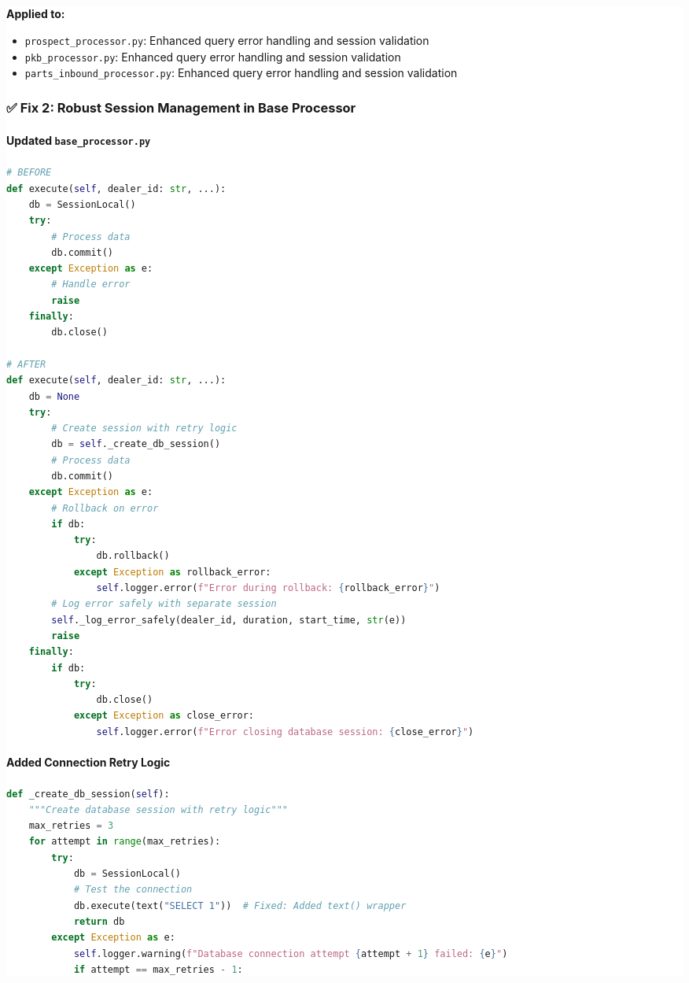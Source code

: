 ```python
```

**Applied to:**
- `prospect_processor.py`: Enhanced query error handling and session validation
- `pkb_processor.py`: Enhanced query error handling and session validation
- `parts_inbound_processor.py`: Enhanced query error handling and session validation

### **✅ Fix 2: Robust Session Management in Base Processor**

#### **Updated `base_processor.py`**
```python
# BEFORE
def execute(self, dealer_id: str, ...):
    db = SessionLocal()
    try:
        # Process data
        db.commit()
    except Exception as e:
        # Handle error
        raise
    finally:
        db.close()

# AFTER
def execute(self, dealer_id: str, ...):
    db = None
    try:
        # Create session with retry logic
        db = self._create_db_session()
        # Process data
        db.commit()
    except Exception as e:
        # Rollback on error
        if db:
            try:
                db.rollback()
            except Exception as rollback_error:
                self.logger.error(f"Error during rollback: {rollback_error}")
        # Log error safely with separate session
        self._log_error_safely(dealer_id, duration, start_time, str(e))
        raise
    finally:
        if db:
            try:
                db.close()
            except Exception as close_error:
                self.logger.error(f"Error closing database session: {close_error}")
```

#### **Added Connection Retry Logic**
```python
def _create_db_session(self):
    """Create database session with retry logic"""
    max_retries = 3
    for attempt in range(max_retries):
        try:
            db = SessionLocal()
            # Test the connection
            db.execute(text("SELECT 1"))  # Fixed: Added text() wrapper
            return db
        except Exception as e:
            self.logger.warning(f"Database connection attempt {attempt + 1} failed: {e}")
            if attempt == max_retries - 1:
```